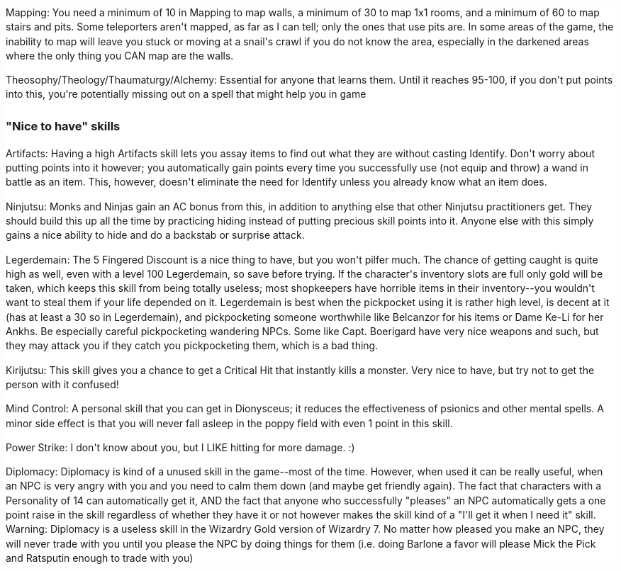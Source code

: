 Mapping:  You need a minimum of 10 in Mapping to map walls, a minimum of 30 to
map 1x1 rooms, and a minimum of 60 to map stairs and pits.  Some teleporters
aren't mapped, as far as I can tell; only the ones that use pits are.  In some
areas of the game, the inability to map will leave you stuck or moving at a
snail's crawl if you do not know the area, especially in the darkened areas
where the only thing you CAN map are the walls.

Theosophy/Theology/Thaumaturgy/Alchemy:  Essential for anyone that learns
them.  Until it reaches 95-100, if you don't put points into this, you're
potentially missing out on a spell that might help you in game

### "Nice to have" skills

Artifacts:  Having a high Artifacts skill lets you assay items to find out what
they are without casting Identify.  Don't worry about putting points into it
however; you automatically gain points every time you successfully use
(not equip and throw) a wand in battle as an item.  This, however, doesn't
eliminate the need for Identify unless you already know what an item does.

Ninjutsu:  Monks and Ninjas gain an AC bonus from this, in addition to
anything else that other Ninjutsu practitioners get.  They should build this
up all the time by practicing hiding instead of putting precious skill
points into it.  Anyone else with this simply gains a nice ability to hide
and do a backstab or surprise attack.

Legerdemain:  The 5 Fingered Discount is a nice thing to have, but you won't
pilfer much.  The chance of getting caught is quite high as well, even with a
level 100 Legerdemain, so save before trying.  If the character's inventory
slots are full only gold will be taken, which keeps this skill from being
totally useless; most shopkeepers have horrible items in their inventory--you
wouldn't want to steal them if your life depended on it.  Legerdemain is best
when the pickpocket using it is rather high level, is decent at it (has at least
a 30 so in Legerdemain), and pickpocketing someone worthwhile like Belcanzor for
his items or Dame Ke-Li for her Ankhs.  Be especially careful pickpocketing
wandering NPCs.  Some like Capt. Boerigard have very nice weapons and such, but
they may attack you if they catch you pickpocketing them, which is a bad thing.

Kirijutsu:  This skill gives you a chance to get a Critical Hit that instantly
kills a monster.  Very nice to have, but try not to get the person with it
confused!

Mind Control:  A personal skill that you can get in Dionysceus; it reduces
the effectiveness of psionics and other mental spells.  A minor side effect
is that you will never fall asleep in the poppy field with even 1 point in
this skill.

Power Strike:  I don't know about you, but I LIKE hitting for more damage. :)

Diplomacy:  Diplomacy is kind of a unused skill in the game--most of the time.
However, when used it can be really useful, when an NPC is very angry with you
and you need to calm them down (and maybe get friendly again).  The fact that
characters with a Personality of 14 can automatically get it, AND the fact that
anyone who successfully "pleases" an NPC automatically gets a one point raise
in the skill regardless of whether they have it or not however makes the skill
kind of a "I'll get it when I need it" skill.  Warning:  Diplomacy is a useless
skill in the Wizardry Gold version of Wizardry 7.  No matter how pleased you
make an NPC, they will never trade with you until you please the NPC by doing
things for them (i.e. doing Barlone a favor will please Mick the Pick and
Ratsputin enough to trade with you)
